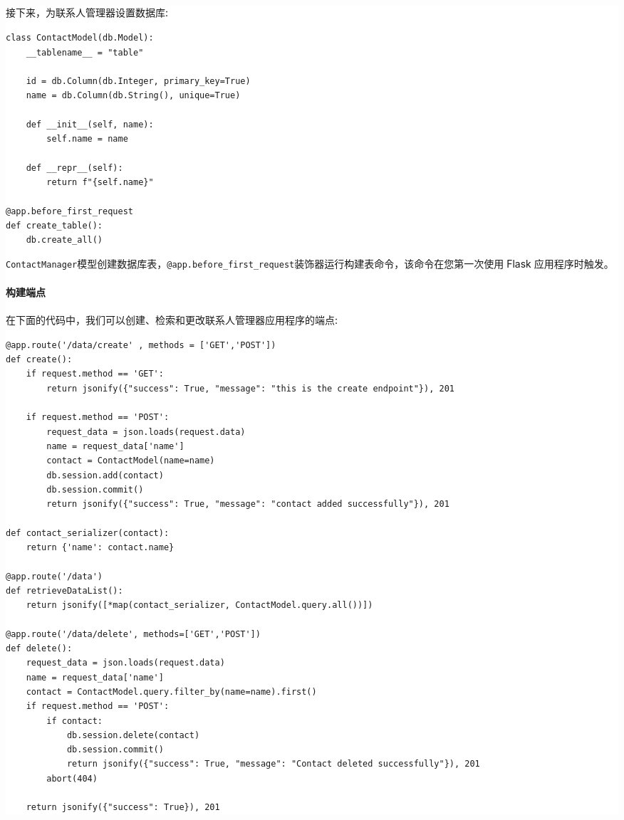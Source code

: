 接下来，为联系人管理器设置数据库:

```
class ContactModel(db.Model):
    __tablename__ = "table"

    id = db.Column(db.Integer, primary_key=True)
    name = db.Column(db.String(), unique=True)

    def __init__(self, name):
        self.name = name

    def __repr__(self):
        return f"{self.name}"

@app.before_first_request
def create_table():
    db.create_all()
```

`ContactManager`模型创建数据库表，`@app.before_first_request`装饰器运行构建表命令，该命令在您第一次使用 Flask 应用程序时触发。

#### 构建端点

在下面的代码中，我们可以创建、检索和更改联系人管理器应用程序的端点:

```
@app.route('/data/create' , methods = ['GET','POST'])
def create():
    if request.method == 'GET':
        return jsonify({"success": True, "message": "this is the create endpoint"}), 201

    if request.method == 'POST':
        request_data = json.loads(request.data)
        name = request_data['name']
        contact = ContactModel(name=name)
        db.session.add(contact)
        db.session.commit()
        return jsonify({"success": True, "message": "contact added successfully"}), 201

def contact_serializer(contact):
    return {'name': contact.name}

@app.route('/data')
def retrieveDataList():
    return jsonify([*map(contact_serializer, ContactModel.query.all())])

@app.route('/data/delete', methods=['GET','POST'])
def delete():
    request_data = json.loads(request.data)
    name = request_data['name']
    contact = ContactModel.query.filter_by(name=name).first()
    if request.method == 'POST':
        if contact:
            db.session.delete(contact)
            db.session.commit()
            return jsonify({"success": True, "message": "Contact deleted successfully"}), 201
        abort(404)

    return jsonify({"success": True}), 201
```

